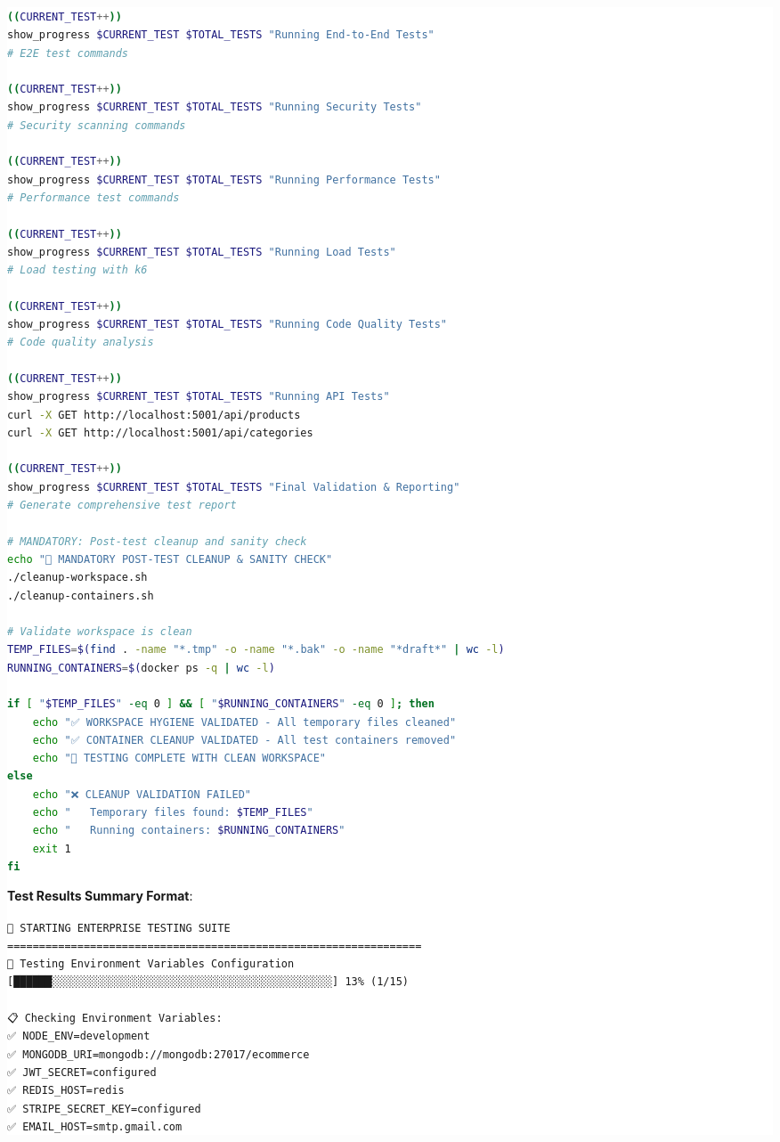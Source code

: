 ```bash
((CURRENT_TEST++))
show_progress $CURRENT_TEST $TOTAL_TESTS "Running End-to-End Tests"
# E2E test commands

((CURRENT_TEST++))
show_progress $CURRENT_TEST $TOTAL_TESTS "Running Security Tests"
# Security scanning commands

((CURRENT_TEST++))
show_progress $CURRENT_TEST $TOTAL_TESTS "Running Performance Tests"
# Performance test commands

((CURRENT_TEST++))
show_progress $CURRENT_TEST $TOTAL_TESTS "Running Load Tests"
# Load testing with k6

((CURRENT_TEST++))
show_progress $CURRENT_TEST $TOTAL_TESTS "Running Code Quality Tests"
# Code quality analysis

((CURRENT_TEST++))
show_progress $CURRENT_TEST $TOTAL_TESTS "Running API Tests"
curl -X GET http://localhost:5001/api/products
curl -X GET http://localhost:5001/api/categories

((CURRENT_TEST++))
show_progress $CURRENT_TEST $TOTAL_TESTS "Final Validation & Reporting"
# Generate comprehensive test report

# MANDATORY: Post-test cleanup and sanity check
echo "🧹 MANDATORY POST-TEST CLEANUP & SANITY CHECK"
./cleanup-workspace.sh
./cleanup-containers.sh

# Validate workspace is clean
TEMP_FILES=$(find . -name "*.tmp" -o -name "*.bak" -o -name "*draft*" | wc -l)
RUNNING_CONTAINERS=$(docker ps -q | wc -l)

if [ "$TEMP_FILES" -eq 0 ] && [ "$RUNNING_CONTAINERS" -eq 0 ]; then
    echo "✅ WORKSPACE HYGIENE VALIDATED - All temporary files cleaned"
    echo "✅ CONTAINER CLEANUP VALIDATED - All test containers removed"
    echo "🎉 TESTING COMPLETE WITH CLEAN WORKSPACE"
else
    echo "❌ CLEANUP VALIDATION FAILED"
    echo "   Temporary files found: $TEMP_FILES"
    echo "   Running containers: $RUNNING_CONTAINERS"
    exit 1
fi
```

**Test Results Summary Format**:
```
🎯 STARTING ENTERPRISE TESTING SUITE
=================================================================
🔄 Testing Environment Variables Configuration
[██████░░░░░░░░░░░░░░░░░░░░░░░░░░░░░░░░░░░░░░░░░░░░] 13% (1/15)

📋 Checking Environment Variables:
✅ NODE_ENV=development
✅ MONGODB_URI=mongodb://mongodb:27017/ecommerce
✅ JWT_SECRET=configured
✅ REDIS_HOST=redis
✅ STRIPE_SECRET_KEY=configured
✅ EMAIL_HOST=smtp.gmail.com
```